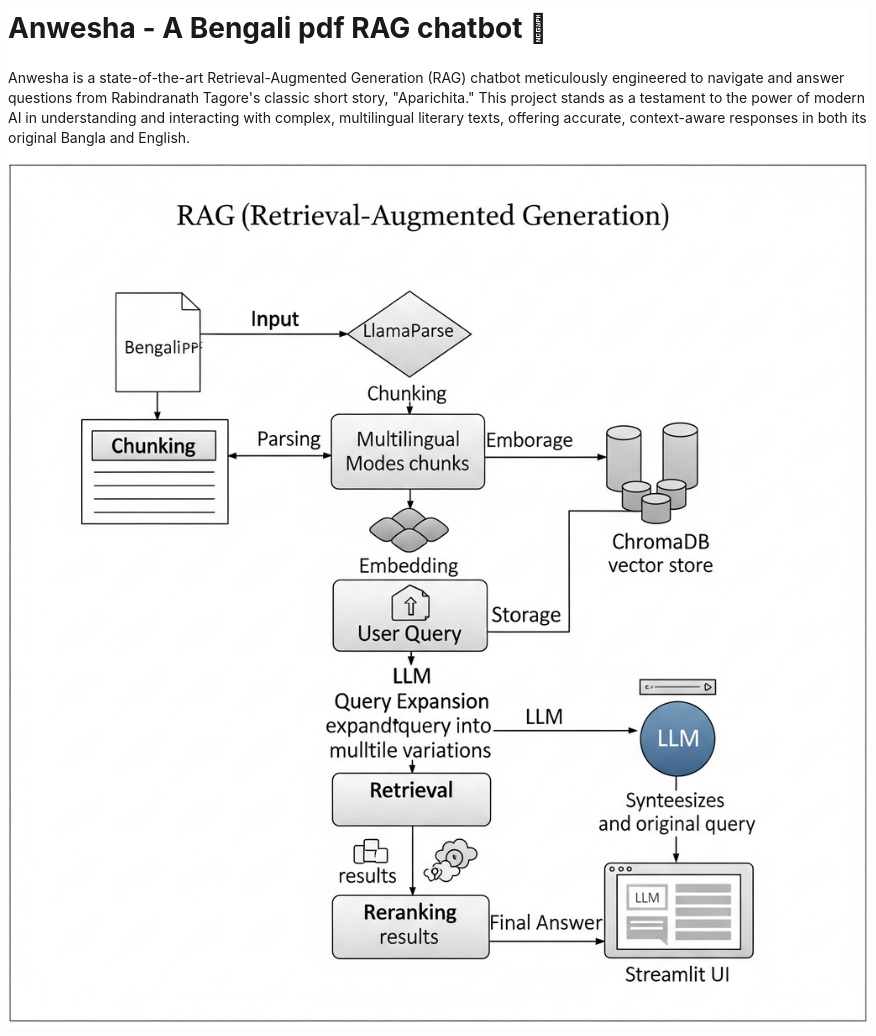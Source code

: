 # Anwesha - A Bengali pdf RAG chatbot 📖

Anwesha is a state-of-the-art Retrieval-Augmented Generation (RAG) chatbot meticulously engineered to navigate and answer questions from Rabindranath Tagore's classic short story, "Aparichita." This project stands as a testament to the power of modern AI in understanding and interacting with complex, multilingual literary texts, offering accurate, context-aware responses in both its original Bangla and English.

![Gemini_Generated_Image_qfzzmqqfzzmqqfzz.png](./images_of_the_project/Gemini_Generated_Image_qfzzmqqfzzmqqfzz.png)